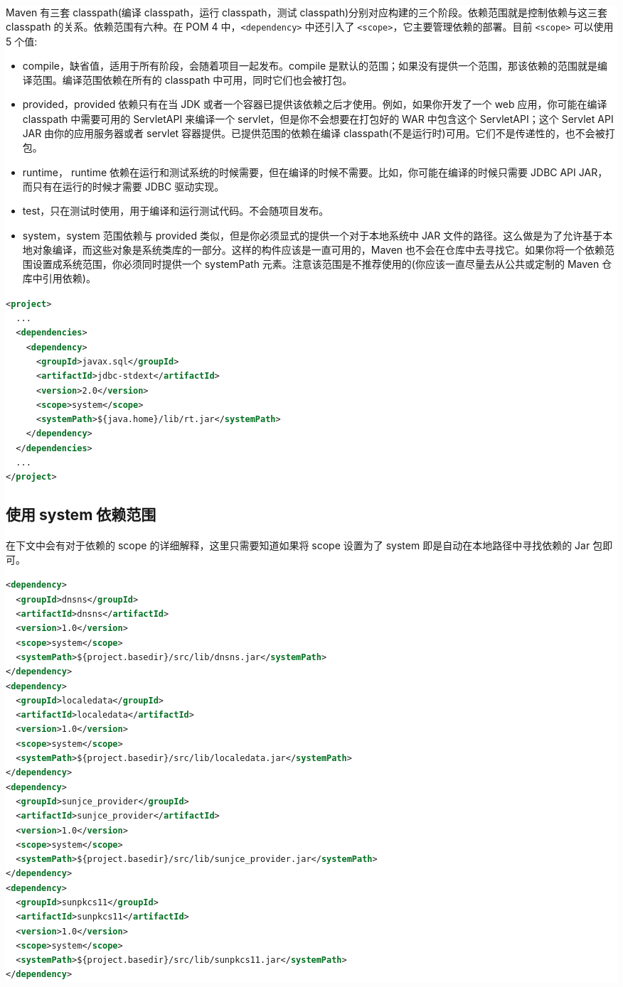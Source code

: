 Maven 有三套 classpath(编译 classpath，运行 classpath，测试 classpath)分别对应构建的三个阶段。依赖范围就是控制依赖与这三套 classpath 的关系。依赖范围有六种。在 POM 4 中，`<dependency>` 中还引入了 `<scope>`，它主要管理依赖的部署。目前 `<scope>` 可以使用 5 个值:

- compile，缺省值，适用于所有阶段，会随着项目一起发布。compile 是默认的范围；如果没有提供一个范围，那该依赖的范围就是编译范围。编译范围依赖在所有的 classpath 中可用，同时它们也会被打包。

- provided，provided 依赖只有在当 JDK 或者一个容器已提供该依赖之后才使用。例如，如果你开发了一个 web 应用，你可能在编译 classpath 中需要可用的 ServletAPI 来编译一个 servlet，但是你不会想要在打包好的 WAR 中包含这个 ServletAPI；这个 Servlet API JAR 由你的应用服务器或者 servlet 容器提供。已提供范围的依赖在编译 classpath(不是运行时)可用。它们不是传递性的，也不会被打包。

- runtime， runtime 依赖在运行和测试系统的时候需要，但在编译的时候不需要。比如，你可能在编译的时候只需要 JDBC API JAR，而只有在运行的时候才需要 JDBC 驱动实现。

- test，只在测试时使用，用于编译和运行测试代码。不会随项目发布。

- system，system 范围依赖与 provided 类似，但是你必须显式的提供一个对于本地系统中 JAR 文件的路径。这么做是为了允许基于本地对象编译，而这些对象是系统类库的一部分。这样的构件应该是一直可用的，Maven 也不会在仓库中去寻找它。如果你将一个依赖范围设置成系统范围，你必须同时提供一个 systemPath 元素。注意该范围是不推荐使用的(你应该一直尽量去从公共或定制的 Maven 仓库中引用依赖)。

```xml
<project>
  ...
  <dependencies>
    <dependency>
      <groupId>javax.sql</groupId>
      <artifactId>jdbc-stdext</artifactId>
      <version>2.0</version>
      <scope>system</scope>
      <systemPath>${java.home}/lib/rt.jar</systemPath>
    </dependency>
  </dependencies>
  ...
</project>
```

## 使用 system 依赖范围

在下文中会有对于依赖的 scope 的详细解释，这里只需要知道如果将 scope 设置为了 system 即是自动在本地路径中寻找依赖的 Jar 包即可。

```xml
<dependency>
  <groupId>dnsns</groupId>
  <artifactId>dnsns</artifactId>
  <version>1.0</version>
  <scope>system</scope>
  <systemPath>${project.basedir}/src/lib/dnsns.jar</systemPath>
</dependency>
<dependency>
  <groupId>localedata</groupId>
  <artifactId>localedata</artifactId>
  <version>1.0</version>
  <scope>system</scope>
  <systemPath>${project.basedir}/src/lib/localedata.jar</systemPath>
</dependency>
<dependency>
  <groupId>sunjce_provider</groupId>
  <artifactId>sunjce_provider</artifactId>
  <version>1.0</version>
  <scope>system</scope>
  <systemPath>${project.basedir}/src/lib/sunjce_provider.jar</systemPath>
</dependency>
<dependency>
  <groupId>sunpkcs11</groupId>
  <artifactId>sunpkcs11</artifactId>
  <version>1.0</version>
  <scope>system</scope>
  <systemPath>${project.basedir}/src/lib/sunpkcs11.jar</systemPath>
</dependency>
```